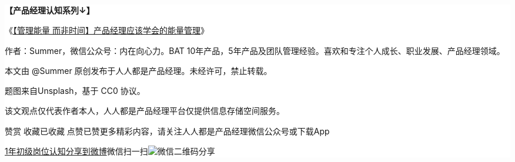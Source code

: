 **【产品经理认知系列↓】**

《[【管理能量 而非时间】产品经理应该学会的能量管理](http://www.woshipm.com/pmd/5360172.html)》

作者：Summer，微信公众号：内在向心力。BAT 10年产品，5年产品及团队管理经验。喜欢和专注个人成长、职业发展、产品经理领域。

本文由 @Summer 原创发布于人人都是产品经理。未经许可，禁止转载。

题图来自Unsplash，基于 CC0 协议。

该文观点仅代表作者本人，人人都是产品经理平台仅提供信息存储空间服务。

赞赏 收藏已收藏 点赞已赞更多精彩内容，请关注人人都是产品经理微信公众号或下载App

[1年](https://www.woshipm.com/tag/1%e5%b9%b4)[初级](https://www.woshipm.com/tag/%e5%88%9d%e7%ba%a7)[岗位认知](https://www.woshipm.com/tag/%e5%b2%97%e4%bd%8d%e8%ae%a4%e7%9f%a5)[分享到微博](https://service.weibo.com/share/share.php?appkey=2775287854&title=产品经理VS产品运营，认知解惑与融合修炼&url=https://www.woshipm.com/pmd/5598838.html&pic=https://image.yunyingpai.com/wp/2022/09/SFcPmvCMksF1ojeufXPS.png)微信扫一扫![微信二维码](https://api.pwmqr.com/qrcode/create/?url=https://www.woshipm.com/pmd/5598838.html)分享